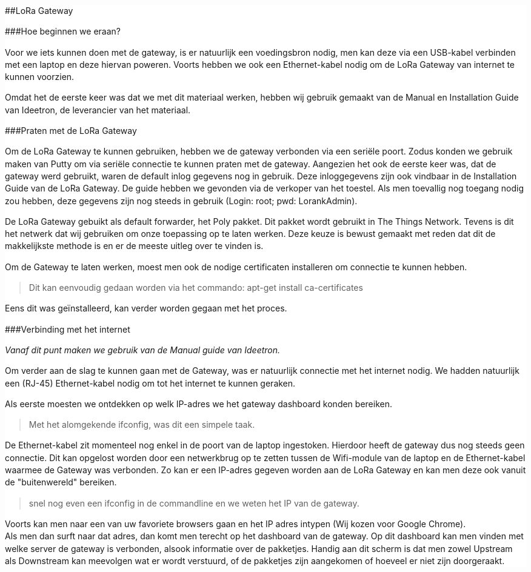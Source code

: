 ##LoRa Gateway

###Hoe beginnen we eraan?

Voor we iets kunnen doen met de gateway, is er natuurlijk een voedingsbron nodig, men kan deze via een USB-kabel verbinden met een laptop en deze hiervan poweren. Voorts hebben we ook een Ethernet-kabel nodig om de LoRa Gateway van internet te kunnen voorzien.

Omdat het de eerste keer was dat we met dit materiaal werken, hebben wij gebruik gemaakt van de Manual en Installation Guide van Ideetron, de leverancier van het materiaal.



###Praten met de LoRa Gateway

Om de LoRa Gateway te kunnen gebruiken, hebben we de gateway verbonden via een seriële poort. Zodus konden we gebruik maken van Putty om via seriële connectie te kunnen praten met de gateway.
Aangezien het ook de eerste keer was, dat de gateway werd gebruikt, waren de default inlog gegevens nog in gebruik. Deze inloggegevens zijn ook vindbaar in de Installation Guide van de LoRa Gateway.
De guide hebben we gevonden via de verkoper van het toestel.
Als men toevallig nog toegang nodig zou hebben, deze gegevens zijn nog steeds in gebruik (Login: root; pwd: LorankAdmin).

De LoRa Gateway gebuikt als default forwarder, het Poly pakket. Dit pakket wordt gebruikt in The Things Network. Tevens is dit het netwerk dat wij gebruiken om onze toepassing op te laten werken.
Deze keuze is bewust gemaakt met reden dat dit de makkelijkste methode is en er de meeste uitleg over te vinden is.

Om de Gateway te laten werken, moest men ook de nodige certificaten installeren om connectie te kunnen hebben. 
> Dit kan eenvoudig gedaan worden via het commando: apt-get install ca-certificates

Eens dit was geïnstalleerd, kan verder worden gegaan met het proces.

###Verbinding met het internet

*Vanaf dit punt maken we gebruik van de Manual guide van Ideetron.*

Om verder aan de slag te kunnen gaan met de Gateway, was er natuurlijk connectie met het internet nodig. We hadden natuurlijk een (RJ-45) Ethernet-kabel nodig om tot het internet te kunnen geraken.

Als eerste moesten we ontdekken op welk IP-adres we het gateway dashboard konden bereiken.
> Met het alomgekende ifconfig, was dit een simpele taak.

De Ethernet-kabel zit momenteel nog enkel in de poort van de laptop ingestoken. Hierdoor heeft de gateway dus nog steeds geen connectie.
Dit kan opgelost worden door een netwerkbrug op te zetten tussen de Wifi-module van de laptop en de Ethernet-kabel waarmee de Gateway was verbonden.
Zo kan er een IP-adres gegeven worden aan de LoRa Gateway en kan men deze ook vanuit de "buitenwereld" bereiken.
> snel nog even een ifconfig in de commandline en we weten het IP van de gateway.

Voorts kan men naar een van uw favoriete browsers gaan en het IP adres intypen (Wij kozen voor Google Chrome).  
Als men dan surft naar dat adres, dan komt men terecht op het dashboard van de gateway. Op dit dashboard kan men vinden met welke server de gateway is verbonden, alsook informatie over de pakketjes.
Handig aan dit scherm is dat men zowel Upstream als Downstream kan meevolgen wat er wordt verstuurd, of de pakketjes zijn aangekomen of hoeveel er niet zijn doorgeraakt.
